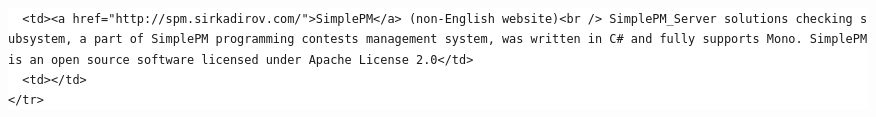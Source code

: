       <td><a href="http://spm.sirkadirov.com/">SimplePM</a> (non-English website)<br /> SimplePM_Server solutions checking subsystem, a part of SimplePM programming contests management system, was written in C# and fully supports Mono. SimplePM is an open source software licensed under Apache License 2.0</td>
      <td></td>
    </tr>
  </tbody>
</table>
